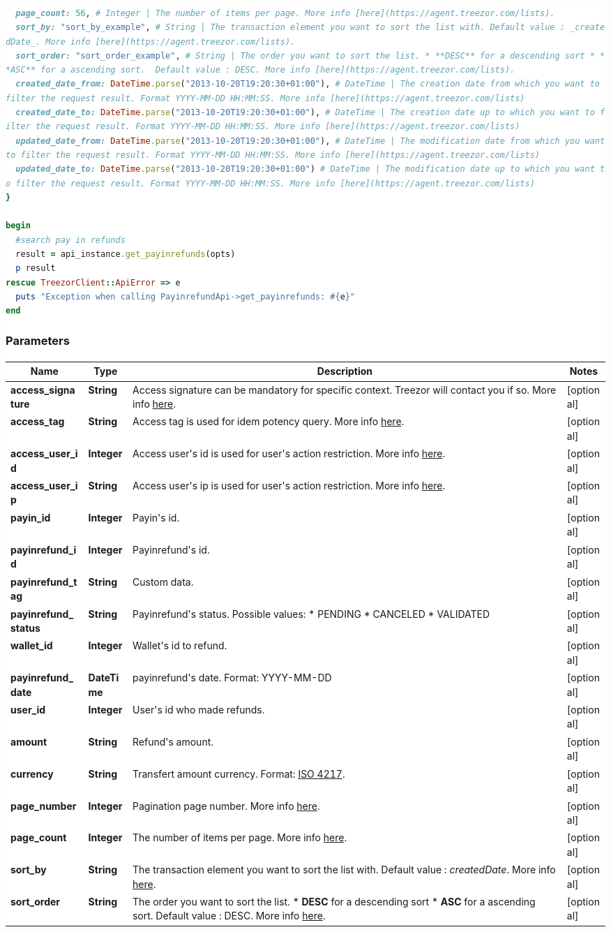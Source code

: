 ```ruby
  page_count: 56, # Integer | The number of items per page. More info [here](https://agent.treezor.com/lists).
  sort_by: "sort_by_example", # String | The transaction element you want to sort the list with. Default value : _createdDate_. More info [here](https://agent.treezor.com/lists).
  sort_order: "sort_order_example", # String | The order you want to sort the list. * **DESC** for a descending sort * **ASC** for a ascending sort.  Default value : DESC. More info [here](https://agent.treezor.com/lists). 
  created_date_from: DateTime.parse("2013-10-20T19:20:30+01:00"), # DateTime | The creation date from which you want to filter the request result. Format YYYY-MM-DD HH:MM:SS. More info [here](https://agent.treezor.com/lists)
  created_date_to: DateTime.parse("2013-10-20T19:20:30+01:00"), # DateTime | The creation date up to which you want to filter the request result. Format YYYY-MM-DD HH:MM:SS. More info [here](https://agent.treezor.com/lists)
  updated_date_from: DateTime.parse("2013-10-20T19:20:30+01:00"), # DateTime | The modification date from which you want to filter the request result. Format YYYY-MM-DD HH:MM:SS. More info [here](https://agent.treezor.com/lists)
  updated_date_to: DateTime.parse("2013-10-20T19:20:30+01:00") # DateTime | The modification date up to which you want to filter the request result. Format YYYY-MM-DD HH:MM:SS. More info [here](https://agent.treezor.com/lists)
}

begin
  #search pay in refunds
  result = api_instance.get_payinrefunds(opts)
  p result
rescue TreezorClient::ApiError => e
  puts "Exception when calling PayinrefundApi->get_payinrefunds: #{e}"
end
```

### Parameters

Name | Type | Description  | Notes
------------- | ------------- | ------------- | -------------
 **access_signature** | **String**| Access signature can be mandatory for specific context. Treezor will contact you if so. More info [here](https://agent.treezor.com/security-authentication). | [optional] 
 **access_tag** | **String**| Access tag is used for idem potency query. More info [here](https://agent.treezor.com/basics). | [optional] 
 **access_user_id** | **Integer**| Access user&#39;s id is used for user&#39;s action restriction. More info [here](https://agent.treezor.com/basics). | [optional] 
 **access_user_ip** | **String**| Access user&#39;s ip is used for user&#39;s action restriction. More info [here](https://agent.treezor.com/basics). | [optional] 
 **payin_id** | **Integer**| Payin&#39;s id. | [optional] 
 **payinrefund_id** | **Integer**| Payinrefund&#39;s id. | [optional] 
 **payinrefund_tag** | **String**| Custom data. | [optional] 
 **payinrefund_status** | **String**| Payinrefund&#39;s status. Possible values: * PENDING * CANCELED * VALIDATED | [optional] 
 **wallet_id** | **Integer**| Wallet&#39;s id to refund. | [optional] 
 **payinrefund_date** | **DateTime**| payinrefund&#39;s date. Format: YYYY-MM-DD | [optional] 
 **user_id** | **Integer**| User&#39;s id who made refunds. | [optional] 
 **amount** | **String**| Refund&#39;s amount. | [optional] 
 **currency** | **String**| Transfert amount currency. Format: [ISO 4217](https://fr.wikipedia.org/wiki/ISO_4217).  | [optional] 
 **page_number** | **Integer**| Pagination page number. More info [here](https://agent.treezor.com/lists). | [optional] 
 **page_count** | **Integer**| The number of items per page. More info [here](https://agent.treezor.com/lists). | [optional] 
 **sort_by** | **String**| The transaction element you want to sort the list with. Default value : _createdDate_. More info [here](https://agent.treezor.com/lists). | [optional] 
 **sort_order** | **String**| The order you want to sort the list. * **DESC** for a descending sort * **ASC** for a ascending sort.  Default value : DESC. More info [here](https://agent.treezor.com/lists).  | [optional] 